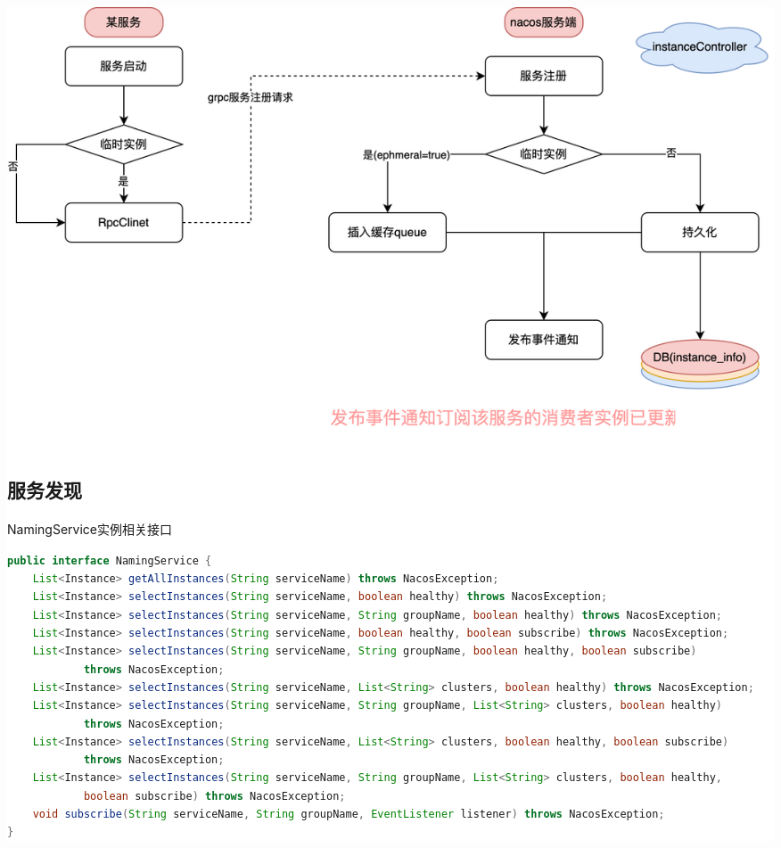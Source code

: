 ![nacos-服务注册.drawio](./images/nacos-服务注册.drawio.svg)



## 服务发现

NamingService实例相关接口

```java
public interface NamingService {
    List<Instance> getAllInstances(String serviceName) throws NacosException;
    List<Instance> selectInstances(String serviceName, boolean healthy) throws NacosException;
    List<Instance> selectInstances(String serviceName, String groupName, boolean healthy) throws NacosException;
    List<Instance> selectInstances(String serviceName, boolean healthy, boolean subscribe) throws NacosException;
    List<Instance> selectInstances(String serviceName, String groupName, boolean healthy, boolean subscribe)
            throws NacosException;
    List<Instance> selectInstances(String serviceName, List<String> clusters, boolean healthy) throws NacosException;
    List<Instance> selectInstances(String serviceName, String groupName, List<String> clusters, boolean healthy)
            throws NacosException;
    List<Instance> selectInstances(String serviceName, List<String> clusters, boolean healthy, boolean subscribe)
            throws NacosException;
    List<Instance> selectInstances(String serviceName, String groupName, List<String> clusters, boolean healthy,
            boolean subscribe) throws NacosException;
    void subscribe(String serviceName, String groupName, EventListener listener) throws NacosException;
}
```
